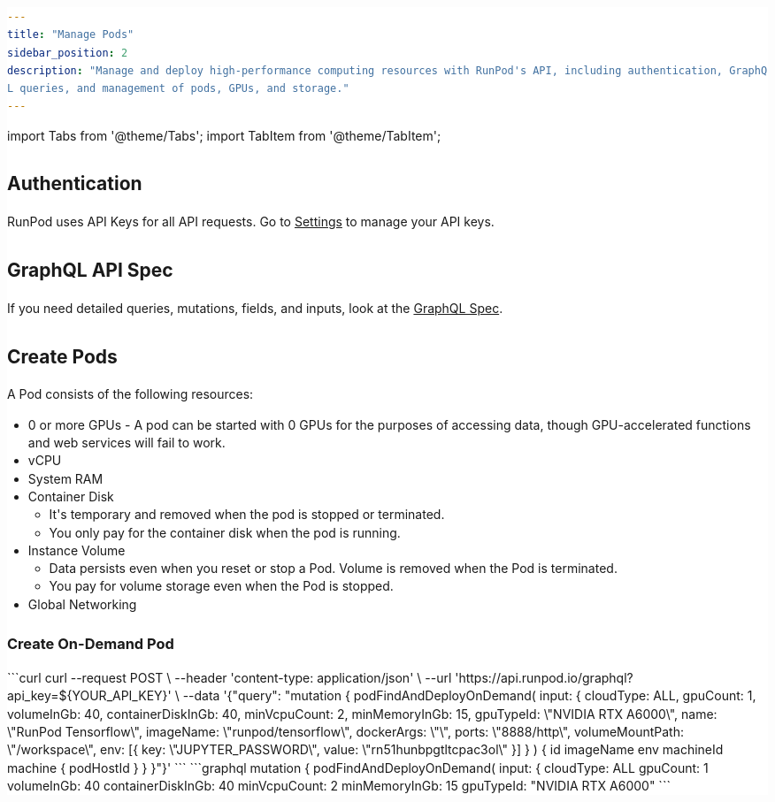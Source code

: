 ```yaml
---
title: "Manage Pods"
sidebar_position: 2
description: "Manage and deploy high-performance computing resources with RunPod's API, including authentication, GraphQL queries, and management of pods, GPUs, and storage."
---
```


import Tabs from '@theme/Tabs';
import TabItem from '@theme/TabItem';

## Authentication

RunPod uses API Keys for all API requests.
Go to [Settings](https://www.runpod.io/console/user/settings) to manage your API keys.

## GraphQL API Spec

If you need detailed queries, mutations, fields, and inputs, look at the [GraphQL Spec](https://graphql-spec.runpod.io/).

## Create Pods

A Pod consists of the following resources:

- 0 or more GPUs - A pod can be started with 0 GPUs for the purposes of accessing data, though GPU-accelerated functions and web services will fail to work.
- vCPU
- System RAM
- Container Disk
  - It's temporary and removed when the pod is stopped or terminated.
  - You only pay for the container disk when the pod is running.
- Instance Volume
  - Data persists even when you reset or stop a Pod. Volume is removed when the Pod is terminated.
  - You pay for volume storage even when the Pod is stopped.
- Global Networking
### Create On-Demand Pod

<Tabs>
  <TabItem value="curl" label="cURL" default>
```curl
curl --request POST \
  --header 'content-type: application/json' \
  --url 'https://api.runpod.io/graphql?api_key=${YOUR_API_KEY}' \
  --data '{"query": "mutation { podFindAndDeployOnDemand( input: { cloudType: ALL, gpuCount: 1, volumeInGb: 40, containerDiskInGb: 40, minVcpuCount: 2, minMemoryInGb: 15, gpuTypeId: \"NVIDIA RTX A6000\", name: \"RunPod Tensorflow\", imageName: \"runpod/tensorflow\", dockerArgs: \"\", ports: \"8888/http\", volumeMountPath: \"/workspace\", env: [{ key: \"JUPYTER_PASSWORD\", value: \"rn51hunbpgtltcpac3ol\" }] } ) { id imageName env machineId machine { podHostId } } }"}'
```
  </TabItem>
  <TabItem value="graphql" label="GraphQL">
```graphql
mutation {
  podFindAndDeployOnDemand(
    input: {
      cloudType: ALL
      gpuCount: 1
      volumeInGb: 40
      containerDiskInGb: 40
      minVcpuCount: 2
      minMemoryInGb: 15
      gpuTypeId: "NVIDIA RTX A6000"
```